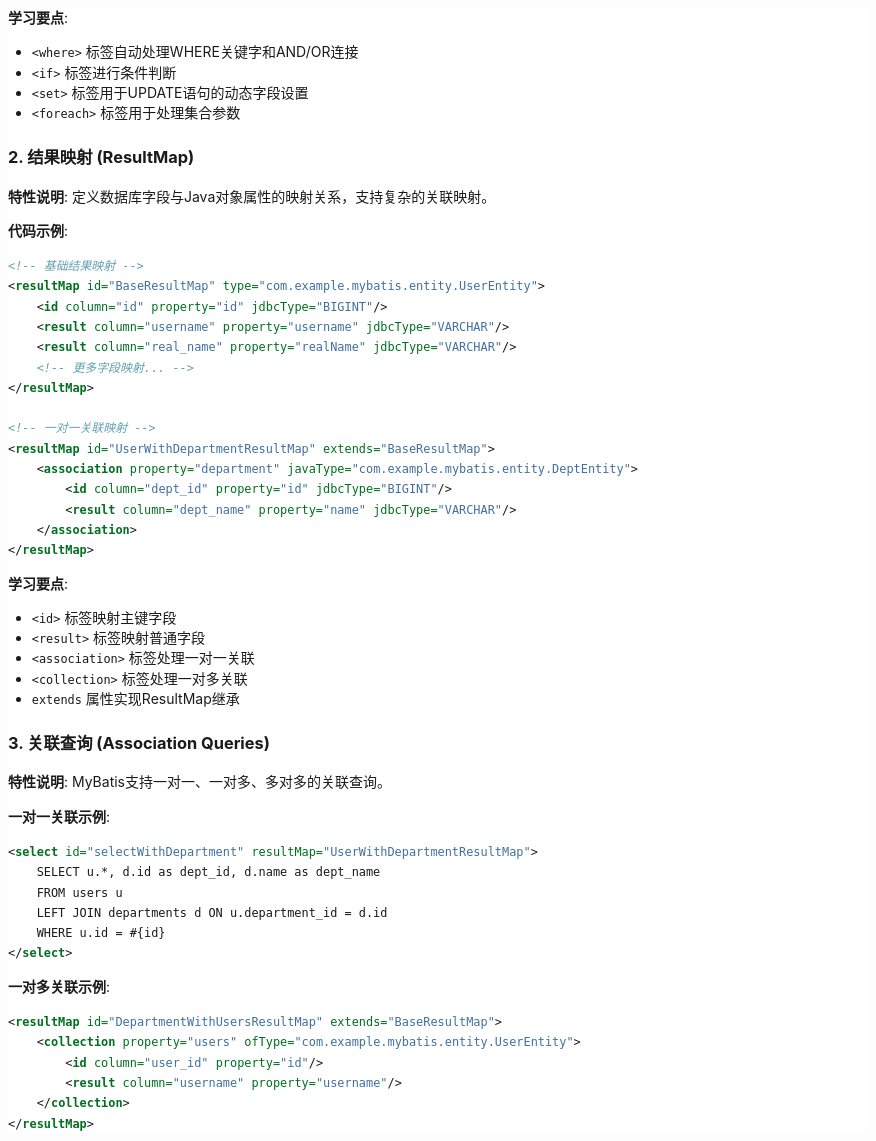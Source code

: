 
**学习要点**:
- `<where>` 标签自动处理WHERE关键字和AND/OR连接
- `<if>` 标签进行条件判断
- `<set>` 标签用于UPDATE语句的动态字段设置
- `<foreach>` 标签用于处理集合参数

### 2. 结果映射 (ResultMap)

**特性说明**: 定义数据库字段与Java对象属性的映射关系，支持复杂的关联映射。

**代码示例**:
```xml
<!-- 基础结果映射 -->
<resultMap id="BaseResultMap" type="com.example.mybatis.entity.UserEntity">
    <id column="id" property="id" jdbcType="BIGINT"/>
    <result column="username" property="username" jdbcType="VARCHAR"/>
    <result column="real_name" property="realName" jdbcType="VARCHAR"/>
    <!-- 更多字段映射... -->
</resultMap>

<!-- 一对一关联映射 -->
<resultMap id="UserWithDepartmentResultMap" extends="BaseResultMap">
    <association property="department" javaType="com.example.mybatis.entity.DeptEntity">
        <id column="dept_id" property="id" jdbcType="BIGINT"/>
        <result column="dept_name" property="name" jdbcType="VARCHAR"/>
    </association>
</resultMap>
```

**学习要点**:
- `<id>` 标签映射主键字段
- `<result>` 标签映射普通字段
- `<association>` 标签处理一对一关联
- `<collection>` 标签处理一对多关联
- `extends` 属性实现ResultMap继承

### 3. 关联查询 (Association Queries)

**特性说明**: MyBatis支持一对一、一对多、多对多的关联查询。

**一对一关联示例**:
```xml
<select id="selectWithDepartment" resultMap="UserWithDepartmentResultMap">
    SELECT u.*, d.id as dept_id, d.name as dept_name
    FROM users u
    LEFT JOIN departments d ON u.department_id = d.id
    WHERE u.id = #{id}
</select>
```

**一对多关联示例**:
```xml
<resultMap id="DepartmentWithUsersResultMap" extends="BaseResultMap">
    <collection property="users" ofType="com.example.mybatis.entity.UserEntity">
        <id column="user_id" property="id"/>
        <result column="username" property="username"/>
    </collection>
</resultMap>
```
